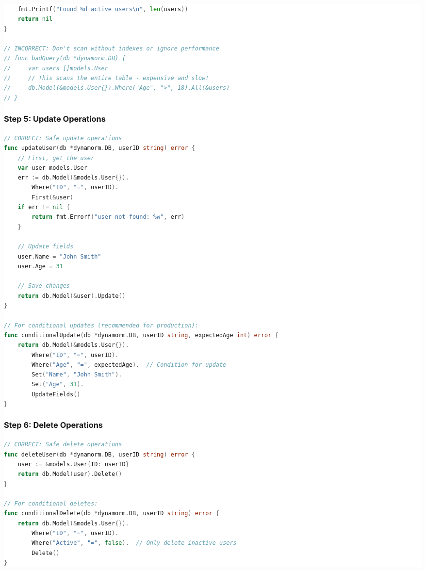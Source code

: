 ```go
    fmt.Printf("Found %d active users\n", len(users))
    return nil
}

// INCORRECT: Don't scan without indexes or ignore performance
// func badQuery(db *dynamorm.DB) {
//     var users []models.User
//     // This scans the entire table - expensive and slow!
//     db.Model(&models.User{}).Where("Age", ">", 18).All(&users)
// }
```

### Step 5: Update Operations

```go
// CORRECT: Safe update operations
func updateUser(db *dynamorm.DB, userID string) error {
    // First, get the user
    var user models.User
    err := db.Model(&models.User{}).
        Where("ID", "=", userID).
        First(&user)
    if err != nil {
        return fmt.Errorf("user not found: %w", err)
    }
    
    // Update fields
    user.Name = "John Smith"
    user.Age = 31
    
    // Save changes
    return db.Model(&user).Update()
}

// For conditional updates (recommended for production):
func conditionalUpdate(db *dynamorm.DB, userID string, expectedAge int) error {
    return db.Model(&models.User{}).
        Where("ID", "=", userID).
        Where("Age", "=", expectedAge).  // Condition for update
        Set("Name", "John Smith").
        Set("Age", 31).
        UpdateFields()
}
```

### Step 6: Delete Operations

```go
// CORRECT: Safe delete operations
func deleteUser(db *dynamorm.DB, userID string) error {
    user := &models.User{ID: userID}
    return db.Model(user).Delete()
}

// For conditional deletes:
func conditionalDelete(db *dynamorm.DB, userID string) error {
    return db.Model(&models.User{}).
        Where("ID", "=", userID).
        Where("Active", "=", false).  // Only delete inactive users
        Delete()
}
```
